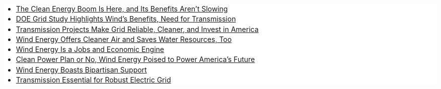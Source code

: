 - [The Clean Energy Boom Is Here, and Its Benefits Aren’t Slowing](https://morningconsult.com/opinions/clean-energy-boom-benefits-arent-slowing/)
- [DOE Grid Study Highlights Wind’s Benefits, Need for Transmission](https://morningconsult.com/opinions/doe-grid-study-highlights-winds-benefits-need-transmission/)
- [Transmission Projects Make Grid Reliable, Cleaner, and Invest in America](https://morningconsult.com/opinions/transmission-projects-make-grid-reliable-cleaner-invest-america/)
- [Wind Energy Offers Cleaner Air and Saves Water Resources, Too](https://morningconsult.com/opinions/wind-energy-offers-cleaner-air-saves-water-resources/)
- [Wind Energy Is a Jobs and Economic Engine](https://morningconsult.com/opinions/wind-energy-jobs-economic-engine/)
- [Clean Power Plan or No, Wind Energy Poised to Power America’s Future](https://morningconsult.com/opinions/clean-power-plan-no-wind-energy-poised-power-americas-future/)
- [Wind Energy Boasts Bipartisan Support](https://morningconsult.com/opinions/wind-energy-boasts-bipartisan-support/)
- [Transmission Essential for Robust Electric Grid](https://morningconsult.com/opinions/transmission-essential-robust-electric-grid/)
